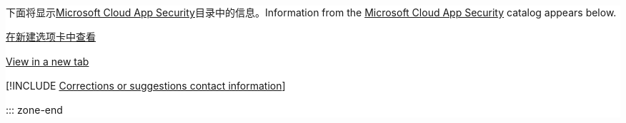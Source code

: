 <span data-ttu-id="e2b15-243">下面将显示[Microsoft Cloud App Security](https://www.microsoft.com/enterprise-mobility-security/cloud-app-security)目录中的信息。</span><span class="sxs-lookup"><span data-stu-id="e2b15-243">Information from the [Microsoft Cloud App Security](https://www.microsoft.com/enterprise-mobility-security/cloud-app-security) catalog appears below.</span></span>

<iframe height='1020' title='<span data-ttu-id="e2b15-244">Microsoft Cloud App Security信息</span><span class="sxs-lookup"><span data-stu-id="e2b15-244">Microsoft Cloud App Security Information</span></span>' src='https://appmcasinfoprod.azurewebsites.net/#/dashboard/35680' frameborder='no' style='width: 100%;'></iframe><span data-ttu-id="e2b15-245">

<a href="https://appmcasinfoprod.azurewebsites.net/#/dashboard/35680" target="_blank">在新建选项卡中查看</a></span><span class="sxs-lookup"><span data-stu-id="e2b15-245">

<a href="https://appmcasinfoprod.azurewebsites.net/#/dashboard/35680" target="_blank">View in a new tab</a></span></span>

[!INCLUDE [Corrections or suggestions contact information](../includes/corrections-or-suggestions.md)]

::: zone-end

